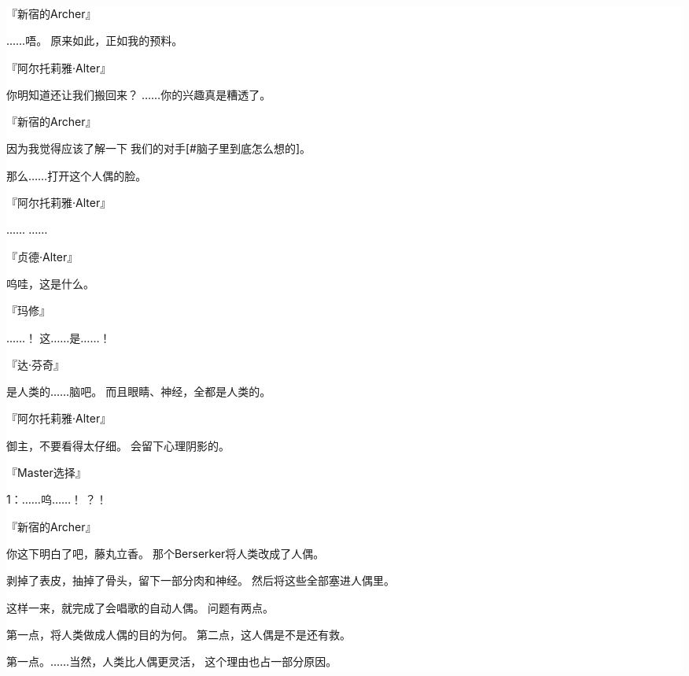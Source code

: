 『新宿的Archer』

……唔。
原来如此，正如我的预料。

『阿尔托莉雅·Alter』

你明知道还让我们搬回来？
……你的兴趣真是糟透了。

『新宿的Archer』

因为我觉得应该了解一下
我们的对手[#脑子里到底怎么想的]。

那么……打开这个人偶的脸。

『阿尔托莉雅·Alter』

……
……

『贞德·Alter』

呜哇，这是什么。

『玛修』

……！
这……是……！

『达·芬奇』

是人类的……脑吧。
而且眼睛、神经，全都是人类的。

『阿尔托莉雅·Alter』

御主，不要看得太仔细。
会留下心理阴影的。

『Master选择』

1：……呜……！
？！

『新宿的Archer』

你这下明白了吧，藤丸立香。
那个Berserker将人类改成了人偶。

剥掉了表皮，抽掉了骨头，留下一部分肉和神经。
然后将这些全部塞进人偶里。

这样一来，就完成了会唱歌的自动人偶。
问题有两点。

第一点，将人类做成人偶的目的为何。
第二点，这人偶是不是还有救。

第一点。……当然，人类比人偶更灵活，
这个理由也占一部分原因。
